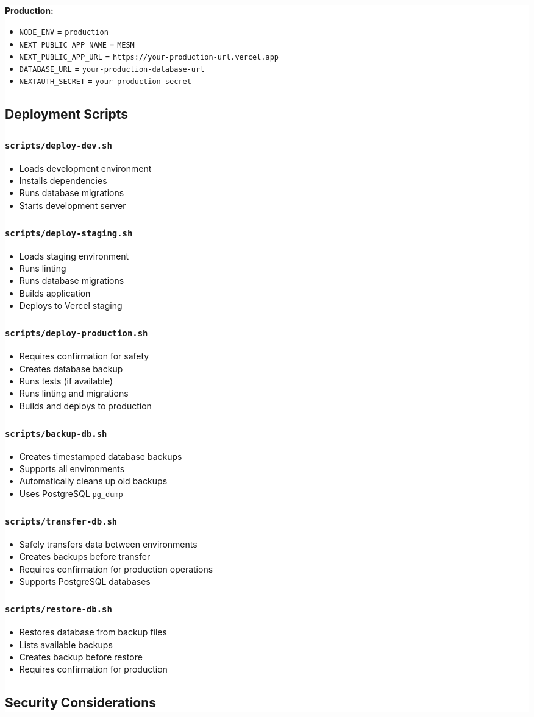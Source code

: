 **Production:**
- `NODE_ENV` = `production`
- `NEXT_PUBLIC_APP_NAME` = `MESM`
- `NEXT_PUBLIC_APP_URL` = `https://your-production-url.vercel.app`
- `DATABASE_URL` = `your-production-database-url`
- `NEXTAUTH_SECRET` = `your-production-secret`

## Deployment Scripts

### `scripts/deploy-dev.sh`
- Loads development environment
- Installs dependencies
- Runs database migrations
- Starts development server

### `scripts/deploy-staging.sh`
- Loads staging environment
- Runs linting
- Runs database migrations
- Builds application
- Deploys to Vercel staging

### `scripts/deploy-production.sh`
- Requires confirmation for safety
- Creates database backup
- Runs tests (if available)
- Runs linting and migrations
- Builds and deploys to production

### `scripts/backup-db.sh`
- Creates timestamped database backups
- Supports all environments
- Automatically cleans up old backups
- Uses PostgreSQL `pg_dump`

### `scripts/transfer-db.sh`
- Safely transfers data between environments
- Creates backups before transfer
- Requires confirmation for production operations
- Supports PostgreSQL databases

### `scripts/restore-db.sh`
- Restores database from backup files
- Lists available backups
- Creates backup before restore
- Requires confirmation for production

## Security Considerations
